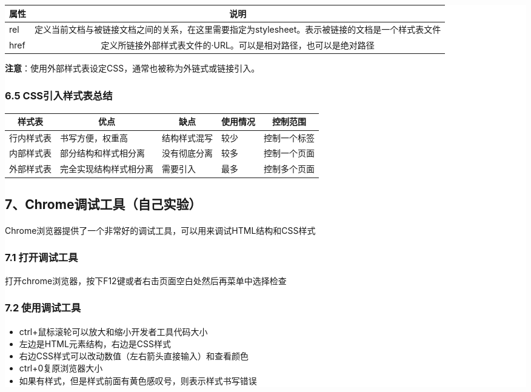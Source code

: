    | 属性 |                             说明                             |
   | ---- | :----------------------------------------------------------: |
   | rel  | 定义当前文档与被链接文档之间的关系，在这里需要指定为stylesheet。表示被链接的文档是一个样式表文件 |
   | href | 定义所链接外部样式表文件的·URL。可以是相对路径，也可以是绝对路径 |

**注意**：使用外部样式表设定CSS，通常也被称为外链式或链接引入。

### 6.5 CSS引入样式表总结

| 样式表     | 优点                   | 缺点         | 使用情况 | 控制范围     |
| ---------- | ---------------------- | ------------ | -------- | ------------ |
| 行内样式表 | 书写方便，权重高       | 结构样式混写 | 较少     | 控制一个标签 |
| 内部样式表 | 部分结构和样式相分离   | 没有彻底分离 | 较多     | 控制一个页面 |
| 外部样式表 | 完全实现结构样式相分离 | 需要引入     | 最多     | 控制多个页面 |

##  7、Chrome调试工具（自己实验）

Chrome浏览器提供了一个非常好的调试工具，可以用来调试HTML结构和CSS样式

### 7.1 打开调试工具

打开chrome浏览器，按下F12键或者右击页面空白处然后再菜单中选择检查	

### 7.2 使用调试工具

- ctrl+鼠标滚轮可以放大和缩小开发者工具代码大小
- 左边是HTML元素结构，右边是CSS样式
- 右边CSS样式可以改动数值（左右箭头直接输入）和查看颜色
- ctrl+0复原浏览器大小
- 如果有样式，但是样式前面有黄色感叹号，则表示样式书写错误
